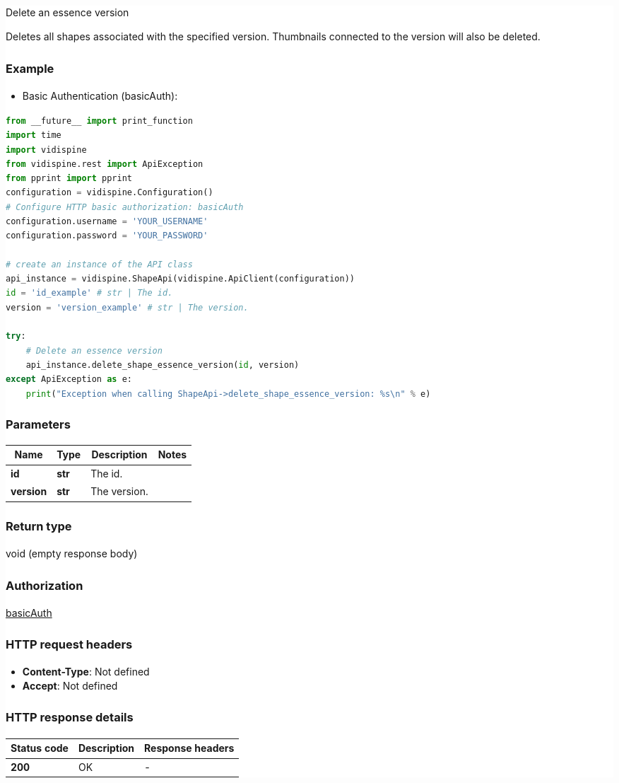 Delete an essence version

Deletes all shapes associated with the specified version. Thumbnails connected to the version will also be deleted.

### Example

* Basic Authentication (basicAuth):
```python
from __future__ import print_function
import time
import vidispine
from vidispine.rest import ApiException
from pprint import pprint
configuration = vidispine.Configuration()
# Configure HTTP basic authorization: basicAuth
configuration.username = 'YOUR_USERNAME'
configuration.password = 'YOUR_PASSWORD'

# create an instance of the API class
api_instance = vidispine.ShapeApi(vidispine.ApiClient(configuration))
id = 'id_example' # str | The id.
version = 'version_example' # str | The version.

try:
    # Delete an essence version
    api_instance.delete_shape_essence_version(id, version)
except ApiException as e:
    print("Exception when calling ShapeApi->delete_shape_essence_version: %s\n" % e)
```

### Parameters

Name | Type | Description  | Notes
------------- | ------------- | ------------- | -------------
 **id** | **str**| The id. | 
 **version** | **str**| The version. | 

### Return type

void (empty response body)

### Authorization

[basicAuth](../README.md#basicAuth)

### HTTP request headers

 - **Content-Type**: Not defined
 - **Accept**: Not defined

### HTTP response details
| Status code | Description | Response headers |
|-------------|-------------|------------------|
**200** | OK |  -  |
